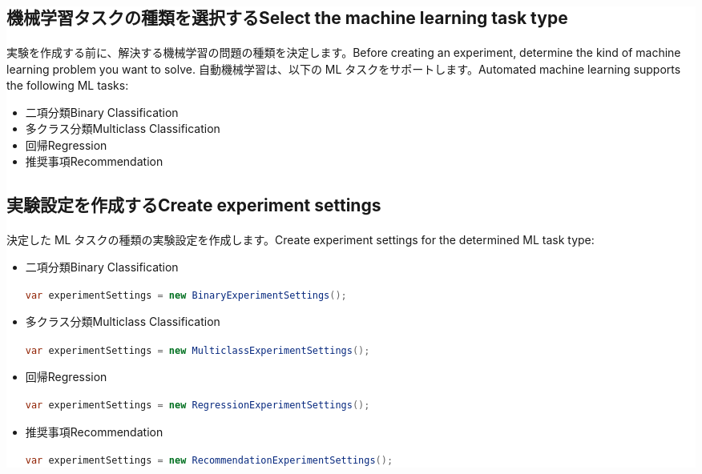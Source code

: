 ## <a name="select-the-machine-learning-task-type"></a><span data-ttu-id="774b9-113">機械学習タスクの種類を選択する</span><span class="sxs-lookup"><span data-stu-id="774b9-113">Select the machine learning task type</span></span>

<span data-ttu-id="774b9-114">実験を作成する前に、解決する機械学習の問題の種類を決定します。</span><span class="sxs-lookup"><span data-stu-id="774b9-114">Before creating an experiment, determine the kind of machine learning problem you want to solve.</span></span> <span data-ttu-id="774b9-115">自動機械学習は、以下の ML タスクをサポートします。</span><span class="sxs-lookup"><span data-stu-id="774b9-115">Automated machine learning supports the following ML tasks:</span></span>

* <span data-ttu-id="774b9-116">二項分類</span><span class="sxs-lookup"><span data-stu-id="774b9-116">Binary Classification</span></span>
* <span data-ttu-id="774b9-117">多クラス分類</span><span class="sxs-lookup"><span data-stu-id="774b9-117">Multiclass Classification</span></span>
* <span data-ttu-id="774b9-118">回帰</span><span class="sxs-lookup"><span data-stu-id="774b9-118">Regression</span></span>
* <span data-ttu-id="774b9-119">推奨事項</span><span class="sxs-lookup"><span data-stu-id="774b9-119">Recommendation</span></span>

## <a name="create-experiment-settings"></a><span data-ttu-id="774b9-120">実験設定を作成する</span><span class="sxs-lookup"><span data-stu-id="774b9-120">Create experiment settings</span></span>

<span data-ttu-id="774b9-121">決定した ML タスクの種類の実験設定を作成します。</span><span class="sxs-lookup"><span data-stu-id="774b9-121">Create experiment settings for the determined ML task type:</span></span>

* <span data-ttu-id="774b9-122">二項分類</span><span class="sxs-lookup"><span data-stu-id="774b9-122">Binary Classification</span></span>

  ```csharp
  var experimentSettings = new BinaryExperimentSettings();
  ```

* <span data-ttu-id="774b9-123">多クラス分類</span><span class="sxs-lookup"><span data-stu-id="774b9-123">Multiclass Classification</span></span>

  ```csharp
  var experimentSettings = new MulticlassExperimentSettings();
  ```

* <span data-ttu-id="774b9-124">回帰</span><span class="sxs-lookup"><span data-stu-id="774b9-124">Regression</span></span>

  ```csharp
  var experimentSettings = new RegressionExperimentSettings();
  ```

* <span data-ttu-id="774b9-125">推奨事項</span><span class="sxs-lookup"><span data-stu-id="774b9-125">Recommendation</span></span>

  ```csharp
  var experimentSettings = new RecommendationExperimentSettings();
  ```
